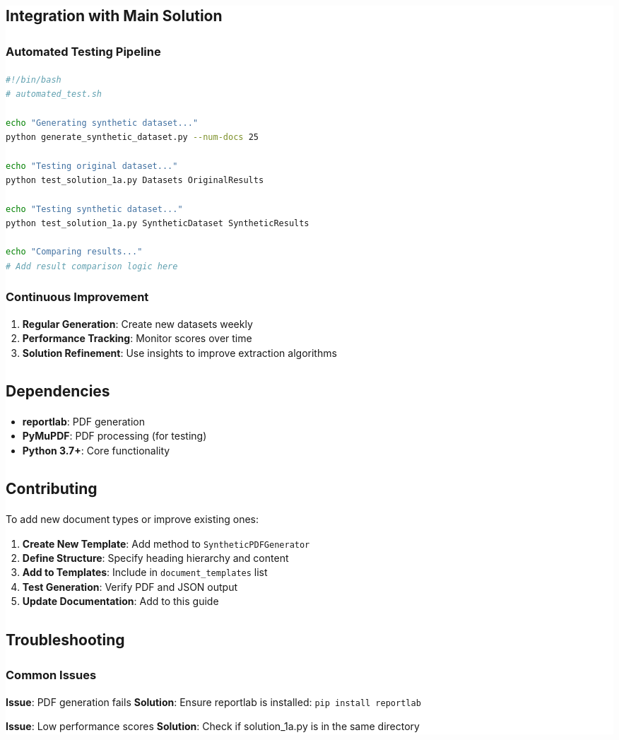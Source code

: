 ## Integration with Main Solution

### Automated Testing Pipeline

```bash
#!/bin/bash
# automated_test.sh

echo "Generating synthetic dataset..."
python generate_synthetic_dataset.py --num-docs 25

echo "Testing original dataset..."
python test_solution_1a.py Datasets OriginalResults

echo "Testing synthetic dataset..."
python test_solution_1a.py SyntheticDataset SyntheticResults

echo "Comparing results..."
# Add result comparison logic here
```

### Continuous Improvement

1. **Regular Generation**: Create new datasets weekly
2. **Performance Tracking**: Monitor scores over time
3. **Solution Refinement**: Use insights to improve extraction algorithms

## Dependencies

- **reportlab**: PDF generation
- **PyMuPDF**: PDF processing (for testing)
- **Python 3.7+**: Core functionality

## Contributing

To add new document types or improve existing ones:

1. **Create New Template**: Add method to `SyntheticPDFGenerator`
2. **Define Structure**: Specify heading hierarchy and content
3. **Add to Templates**: Include in `document_templates` list
4. **Test Generation**: Verify PDF and JSON output
5. **Update Documentation**: Add to this guide

## Troubleshooting

### Common Issues

**Issue**: PDF generation fails
**Solution**: Ensure reportlab is installed: `pip install reportlab`

**Issue**: Low performance scores
**Solution**: Check if solution_1a.py is in the same directory
